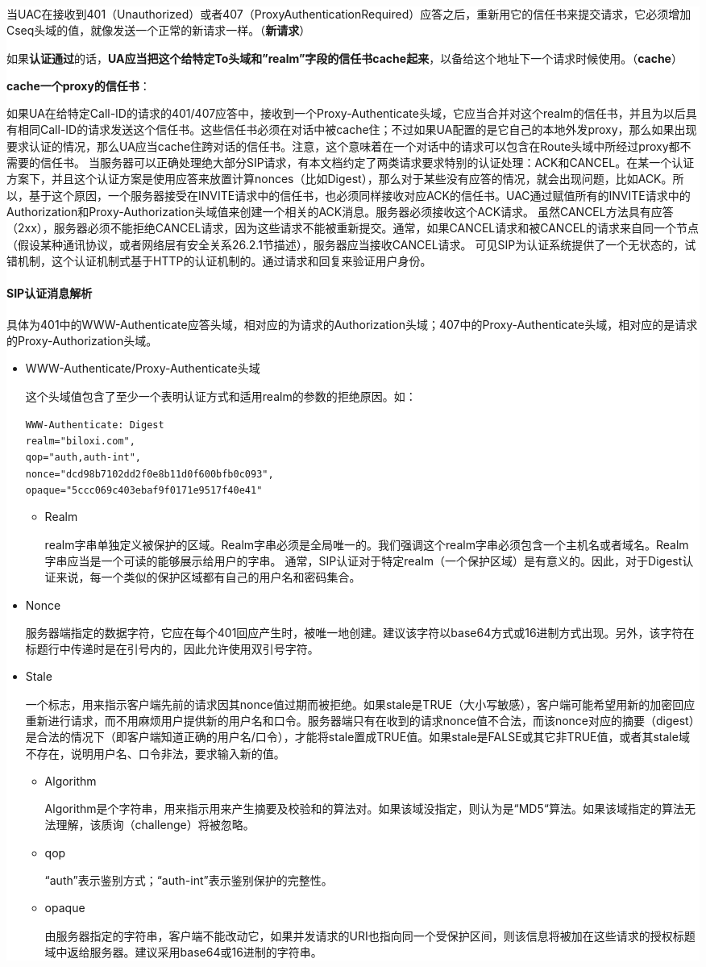 当UAC在接收到401（Unauthorized）或者407（ProxyAuthenticationRequired）应答之后，重新用它的信任书来提交请求，它必须增加Cseq头域的值，就像发送一个正常的新请求一样。（**新请求**）

如果**认证通过**的话，**UA应当把这个给特定To头域和”realm”字段的信任书cache起来**，以备给这个地址下一个请求时候使用。（**cache**）

**cache一个proxy的信任书**：

如果UA在给特定Call-ID的请求的401/407应答中，接收到一个Proxy-Authenticate头域，它应当合并对这个realm的信任书，并且为以后具有相同Call-ID的请求发送这个信任书。这些信任书必须在对话中被cache住；不过如果UA配置的是它自己的本地外发proxy，那么如果出现要求认证的情况，那么UA应当cache住跨对话的信任书。注意，这个意味着在一个对话中的请求可以包含在Route头域中所经过proxy都不需要的信任书。
    当服务器可以正确处理绝大部分SIP请求，有本文档约定了两类请求要求特别的认证处理：ACK和CANCEL。在某一个认证方案下，并且这个认证方案是使用应答来放置计算nonces（比如Digest），那么对于某些没有应答的情况，就会出现问题，比如ACK。所以，基于这个原因，一个服务器接受在INVITE请求中的信任书，也必须同样接收对应ACK的信任书。UAC通过赋值所有的INVITE请求中的Authorization和Proxy-Authorization头域值来创建一个相关的ACK消息。服务器必须接收这个ACK请求。
    虽然CANCEL方法具有应答（2xx），服务器必须不能拒绝CANCEL请求，因为这些请求不能被重新提交。通常，如果CANCEL请求和被CANCEL的请求来自同一个节点（假设某种通讯协议，或者网络层有安全关系26.2.1节描述），服务器应当接收CANCEL请求。
     可见SIP为认证系统提供了一个无状态的，试错机制，这个认证机制式基于HTTP的认证机制的。通过请求和回复来验证用户身份。

#### SIP认证消息解析

具体为401中的WWW-Authenticate应答头域，相对应的为请求的Authorization头域；407中的Proxy-Authenticate头域，相对应的是请求的Proxy-Authorization头域。

- WWW-Authenticate/Proxy-Authenticate头域

  这个头域值包含了至少一个表明认证方式和适用realm的参数的拒绝原因。如：

  ```
  WWW-Authenticate: Digest
  realm="biloxi.com",
  qop="auth,auth-int",
  nonce="dcd98b7102dd2f0e8b11d0f600bfb0c093",
  opaque="5ccc069c403ebaf9f0171e9517f40e41"
  ```

  - Realm

    realm字串单独定义被保护的区域。Realm字串必须是全局唯一的。我们强调这个realm字串必须包含一个主机名或者域名。Realm字串应当是一个可读的能够展示给用户的字串。
  通常，SIP认证对于特定realm（一个保护区域）是有意义的。因此，对于Digest认证来说，每一个类似的保护区域都有自己的用户名和密码集合。
  
- Nonce
  
  服务器端指定的数据字符，它应在每个401回应产生时，被唯一地创建。建议该字符以base64方式或16进制方式出现。另外，该字符在标题行中传递时是在引号内的，因此允许使用双引号字符。
  
- Stale
  
    一个标志，用来指示客户端先前的请求因其nonce值过期而被拒绝。如果stale是TRUE（大小写敏感），客户端可能希望用新的加密回应重新进行请求，而不用麻烦用户提供新的用户名和口令。服务器端只有在收到的请求nonce值不合法，而该nonce对应的摘要（digest）是合法的情况下（即客户端知道正确的用户名/口令），才能将stale置成TRUE值。如果stale是FALSE或其它非TRUE值，或者其stale域不存在，说明用户名、口令非法，要求输入新的值。
  
  - Algorithm
  
    Algorithm是个字符串，用来指示用来产生摘要及校验和的算法对。如果该域没指定，则认为是“MD5“算法。如果该域指定的算法无法理解，该质询（challenge）将被忽略。
  
  - qop
  
    “auth”表示鉴别方式；“auth-int”表示鉴别保护的完整性。
  
  - opaque
  
    由服务器指定的字符串，客户端不能改动它，如果并发请求的URI也指向同一个受保护区间，则该信息将被加在这些请求的授权标题域中返给服务器。建议采用base64或16进制的字符串。
  